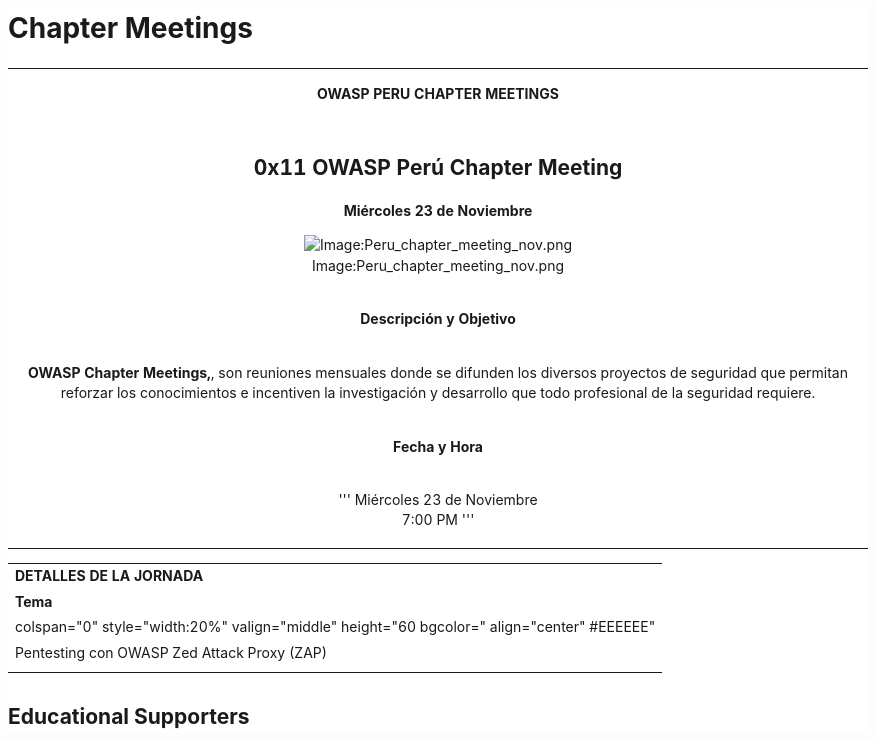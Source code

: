 # **Chapter Meetings**

<table>
<tbody>
<tr class="odd">
<td style="text-align: center;"><p><strong>OWASP PERU CHAPTER MEETINGS</strong></p></td>
</tr>
<tr class="even">
<td style="text-align: center;"><h2 id="x11_owasp_perú_chapter_meeting"><strong>0x11 OWASP Perú Chapter Meeting</strong></h2>
<p><strong>Miércoles 23 de Noviembre</strong></p>
<CENTER>
<figure>
<img src="Peru_chapter_meeting_nov.png" title="Image:Peru_chapter_meeting_nov.png" alt="Image:Peru_chapter_meeting_nov.png" /><figcaption>Image:Peru_chapter_meeting_nov.png</figcaption>
</figure>
</CENTER></td>
</tr>
<tr class="odd">
<td style="text-align: center;"><p><strong>Descripción y Objetivo</strong></p></td>
</tr>
<tr class="even">
<td style="text-align: center;"><p><strong>OWASP Chapter Meetings,</strong>, son reuniones mensuales donde se difunden los diversos proyectos de seguridad que permitan reforzar los conocimientos e incentiven la investigación y desarrollo que todo profesional de la seguridad requiere.</p></td>
</tr>
<tr class="odd">
<td style="text-align: center;"><p><strong>Fecha y Hora</strong></p></td>
</tr>
<tr class="even">
<td style="text-align: center;"><p>''' Miércoles 23 de Noviembre<br />
7:00 PM '''</p></td>
</tr>
</tbody>
</table>

|                                                                                                                               |
| ----------------------------------------------------------------------------------------------------------------------------- |
| **DETALLES DE LA JORNADA**                                                                                                    |
| **Tema**                                                                                                                      |
| colspan="0" style="width:20%" valign="middle" height="60 bgcolor=" align="center" \#EEEEEE" |Anatomía de un ataque ransomware |
| Pentesting con OWASP Zed Attack Proxy (ZAP)                                                                                   |
|                                                                                                                               |

<h2>

Educational Supporters

</h2>
